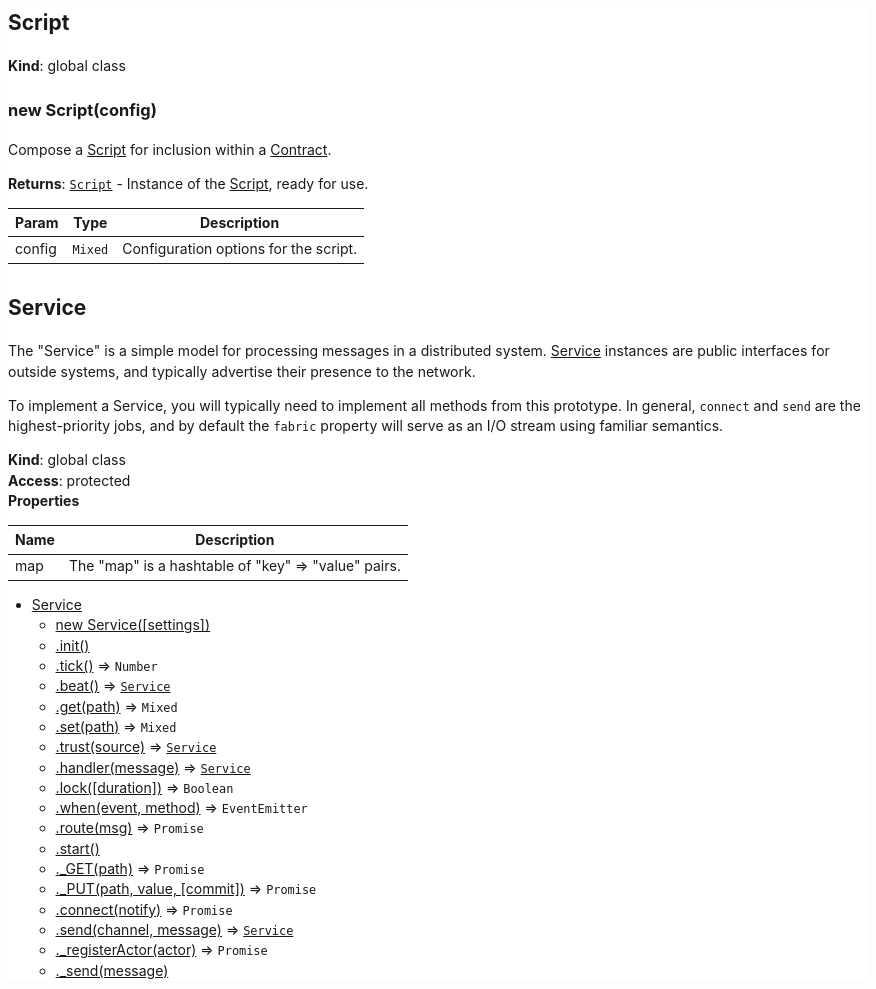 <a name="Script"></a>

## Script
**Kind**: global class  
<a name="new_Script_new"></a>

### new Script(config)
Compose a [Script](#Script) for inclusion within a [Contract](Contract).

**Returns**: [<code>Script</code>](#Script) - Instance of the [Script](#Script), ready for use.  

| Param | Type | Description |
| --- | --- | --- |
| config | <code>Mixed</code> | Configuration options for the script. |

<a name="Service"></a>

## Service
The "Service" is a simple model for processing messages in a distributed
system.  [Service](#Service) instances are public interfaces for outside systems,
and typically advertise their presence to the network.

To implement a Service, you will typically need to implement all methods from
this prototype.  In general, `connect` and `send` are the highest-priority
jobs, and by default the `fabric` property will serve as an I/O stream using
familiar semantics.

**Kind**: global class  
**Access**: protected  
**Properties**

| Name | Description |
| --- | --- |
| map | The "map" is a hashtable of "key" => "value" pairs. |


* [Service](#Service)
    * [new Service([settings])](#new_Service_new)
    * [.init()](#Service+init)
    * [.tick()](#Service+tick) ⇒ <code>Number</code>
    * [.beat()](#Service+beat) ⇒ [<code>Service</code>](#Service)
    * [.get(path)](#Service+get) ⇒ <code>Mixed</code>
    * [.set(path)](#Service+set) ⇒ <code>Mixed</code>
    * [.trust(source)](#Service+trust) ⇒ [<code>Service</code>](#Service)
    * [.handler(message)](#Service+handler) ⇒ [<code>Service</code>](#Service)
    * [.lock([duration])](#Service+lock) ⇒ <code>Boolean</code>
    * [.when(event, method)](#Service+when) ⇒ <code>EventEmitter</code>
    * [.route(msg)](#Service+route) ⇒ <code>Promise</code>
    * [.start()](#Service+start)
    * [._GET(path)](#Service+_GET) ⇒ <code>Promise</code>
    * [._PUT(path, value, [commit])](#Service+_PUT) ⇒ <code>Promise</code>
    * [.connect(notify)](#Service+connect) ⇒ <code>Promise</code>
    * [.send(channel, message)](#Service+send) ⇒ [<code>Service</code>](#Service)
    * [._registerActor(actor)](#Service+_registerActor) ⇒ <code>Promise</code>
    * [._send(message)](#Service+_send)
